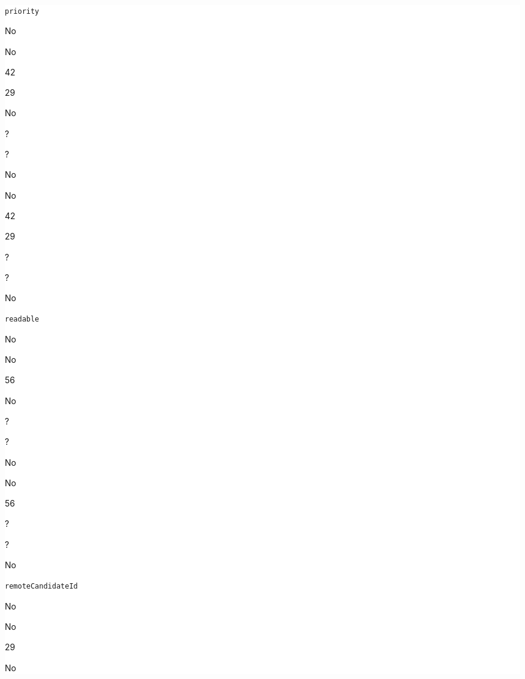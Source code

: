 `priority`

No

No

42

29

No

?

?

No

No

42

29

?

?

No

`readable`

No

No

56

No

?

?

No

No

56

?

?

No

`remoteCandidateId`

No

No

29

No
